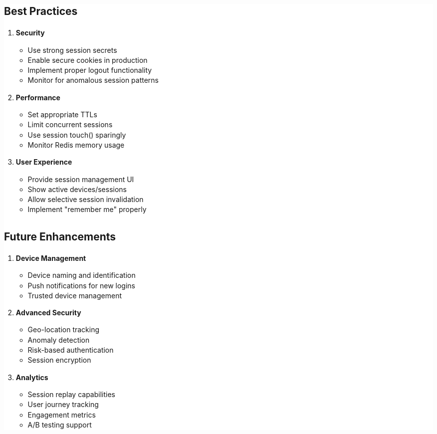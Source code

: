## Best Practices

1. **Security**
   - Use strong session secrets
   - Enable secure cookies in production
   - Implement proper logout functionality
   - Monitor for anomalous session patterns

2. **Performance**
   - Set appropriate TTLs
   - Limit concurrent sessions
   - Use session touch() sparingly
   - Monitor Redis memory usage

3. **User Experience**
   - Provide session management UI
   - Show active devices/sessions
   - Allow selective session invalidation
   - Implement "remember me" properly

## Future Enhancements

1. **Device Management**
   - Device naming and identification
   - Push notifications for new logins
   - Trusted device management

2. **Advanced Security**
   - Geo-location tracking
   - Anomaly detection
   - Risk-based authentication
   - Session encryption

3. **Analytics**
   - Session replay capabilities
   - User journey tracking
   - Engagement metrics
   - A/B testing support